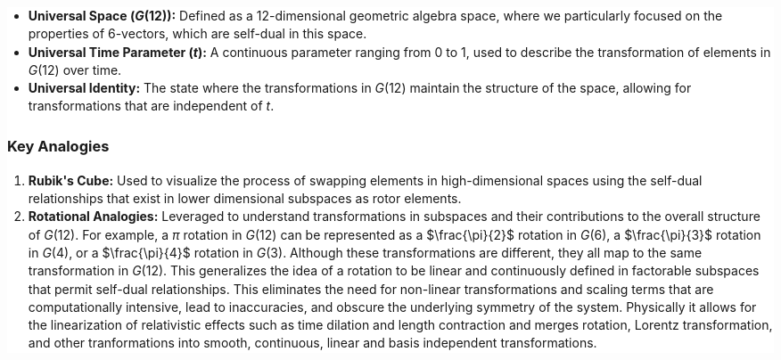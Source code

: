 - **Universal Space ($G(12)$):** Defined as a 12-dimensional geometric algebra space, where we particularly focused on the properties of 6-vectors, which are self-dual in this space.
- **Universal Time Parameter ($t$):** A continuous parameter ranging from 0 to 1, used to describe the transformation of elements in $G(12)$ over time.
- **Universal Identity:** The state where the transformations in $G(12)$ maintain the structure of the space, allowing for transformations that are independent of $t$.

### Key Analogies

1. **Rubik's Cube:** Used to visualize the process of swapping elements in high-dimensional spaces using the self-dual relationships that exist in lower dimensional subspaces as rotor elements.
2. **Rotational Analogies:** Leveraged to understand transformations in subspaces and their contributions to the overall structure of $G(12)$. For example, a $\pi$ rotation in $G(12)$ can be represented as a $\frac{\pi}{2}$ rotation in $G(6)$, a $\frac{\pi}{3}$ rotation in $G(4)$, or a $\frac{\pi}{4}$ rotation in $G(3)$. Although these transformations are different, they all map to the same transformation in $G(12)$. This generalizes the idea of a rotation to be linear and continuously defined in factorable subspaces that permit self-dual relationships. This eliminates the need for non-linear transformations and scaling terms that are computationally intensive, lead to inaccuracies, and obscure the underlying symmetry of the system. Physically it allows for the linearization of relativistic effects such as time dilation and length contraction and merges rotation, Lorentz transformation, and other tranformations into smooth, continuous, linear and basis independent transformations.

